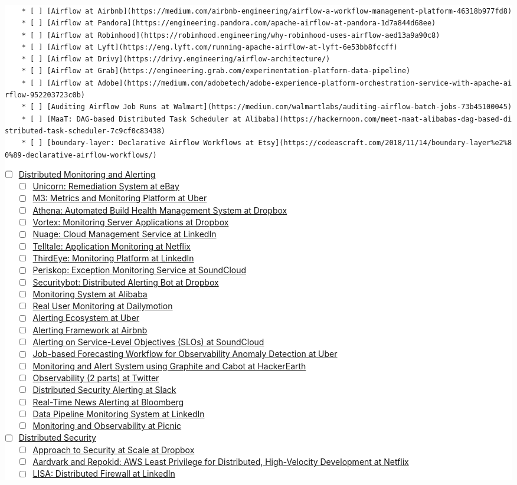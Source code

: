 		* [ ] [Airflow at Airbnb](https://medium.com/airbnb-engineering/airflow-a-workflow-management-platform-46318b977fd8)
		* [ ] [Airflow at Pandora](https://engineering.pandora.com/apache-airflow-at-pandora-1d7a844d68ee)
        * [ ] [Airflow at Robinhood](https://robinhood.engineering/why-robinhood-uses-airflow-aed13a9a90c8)
        * [ ] [Airflow at Lyft](https://eng.lyft.com/running-apache-airflow-at-lyft-6e53bb8fccff)
        * [ ] [Airflow at Drivy](https://drivy.engineering/airflow-architecture/)
		* [ ] [Airflow at Grab](https://engineering.grab.com/experimentation-platform-data-pipeline)
		* [ ] [Airflow at Adobe](https://medium.com/adobetech/adobe-experience-platform-orchestration-service-with-apache-airflow-952203723c0b)
        * [ ] [Auditing Airflow Job Runs at Walmart](https://medium.com/walmartlabs/auditing-airflow-batch-jobs-73b45100045)
        * [ ] [MaaT: DAG-based Distributed Task Scheduler at Alibaba](https://hackernoon.com/meet-maat-alibabas-dag-based-distributed-task-scheduler-7c9cf0c83438)
        * [ ] [boundary-layer: Declarative Airflow Workflows at Etsy](https://codeascraft.com/2018/11/14/boundary-layer%e2%80%89-declarative-airflow-workflows/)
* [ ] [Distributed Monitoring and Alerting](https://www.oreilly.com/ideas/monitoring-distributed-systems)
	* [ ] [Unicorn: Remediation System at eBay](https://www.ebayinc.com/stories/blogs/tech/unicorn-rheos-remediation-center/)
	* [ ] [M3: Metrics and Monitoring Platform at Uber](https://eng.uber.com/optimizing-m3/)
	* [ ] [Athena: Automated Build Health Management System at Dropbox](https://blogs.dropbox.com/tech/2019/05/athena-our-automated-build-health-management-system/)
	* [ ] [Vortex: Monitoring Server Applications at Dropbox](https://blogs.dropbox.com/tech/2019/11/monitoring-server-applications-with-vortex/)	
	* [ ] [Nuage: Cloud Management Service at LinkedIn](https://engineering.linkedin.com/blog/2019/solving-manageability-challenges-with-nuage)
	* [ ] [Telltale: Application Monitoring at Netflix](https://netflixtechblog.com/telltale-netflix-application-monitoring-simplified-5c08bfa780ba)
	* [ ] [ThirdEye: Monitoring Platform at LinkedIn](https://engineering.linkedin.com/blog/2019/06/smart-alerts-in-thirdeye--linkedins-real-time-monitoring-platfor)
	* [ ] [Periskop: Exception Monitoring Service at SoundCloud](https://developers.soundcloud.com/blog/periskop-exception-monitoring-service)
    * [ ] [Securitybot: Distributed Alerting Bot at Dropbox](https://blogs.dropbox.com/tech/2017/02/meet-securitybot-open-sourcing-automated-security-at-scale/)	
    * [ ] [Monitoring System at Alibaba](https://www.usenix.org/conference/srecon18asia/presentation/xinchi)
    * [ ] [Real User Monitoring at Dailymotion](https://medium.com/dailymotion/real-user-monitoring-1948375f8be5)
    * [ ] [Alerting Ecosystem at Uber](https://eng.uber.com/observability-at-scale/)
	* [ ] [Alerting Framework at Airbnb](https://medium.com/airbnb-engineering/alerting-framework-at-airbnb-35ba48df894f)
	* [ ] [Alerting on Service-Level Objectives (SLOs) at SoundCloud](https://developers.soundcloud.com/blog/alerting-on-slos)
    * [ ] [Job-based Forecasting Workflow for Observability Anomaly Detection at Uber](https://eng.uber.com/observability-anomaly-detection/)
	* [ ] [Monitoring and Alert System using Graphite and Cabot at HackerEarth](http://engineering.hackerearth.com/2017/03/21/monitoring-and-alert-system-using-graphite-and-cabot/)
    * [ ] [Observability (2 parts) at Twitter](https://blog.twitter.com/engineering/en_us/a/2016/observability-at-twitter-technical-overview-part-ii.html)
    * [ ] [Distributed Security Alerting at Slack](https://slack.engineering/distributed-security-alerting-c89414c992d6)
    * [ ] [Real-Time News Alerting at Bloomberg](https://www.infoq.com/presentations/news-alerting-bloomberg)
	* [ ] [Data Pipeline Monitoring System at LinkedIn](https://engineering.linkedin.com/blog/2019/an-inside-look-at-linkedins-data-pipeline-monitoring-system-)
	* [ ] [Monitoring and Observability at Picnic](https://blog.picnic.nl/monitoring-and-observability-at-picnic-684cefd845c4)
* [ ] [Distributed Security](https://msdn.microsoft.com/en-us/library/cc767123.aspx)
	* [ ] [Approach to Security at Scale at Dropbox](https://blogs.dropbox.com/tech/2018/02/security-at-scale-the-dropbox-approach/)
	* [ ] [Aardvark and Repokid: AWS Least Privilege for Distributed, High-Velocity Development at Netflix](https://medium.com/netflix-techblog/introducing-aardvark-and-repokid-53b081bf3a7e)	
	* [ ] [LISA: Distributed Firewall at LinkedIn](https://www.slideshare.net/MikeSvoboda/2017-lisa-linkedins-distributed-firewall-dfw)